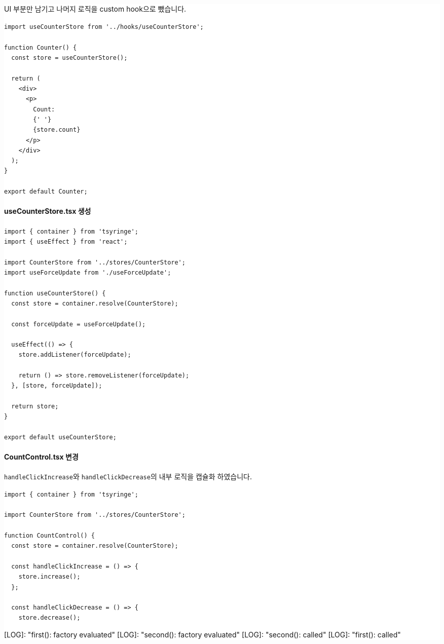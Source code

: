 UI 부분만 남기고 나머지 로직을 custom hook으로 뺐습니다.

```tsx
import useCounterStore from '../hooks/useCounterStore';

function Counter() {
  const store = useCounterStore();

  return (
    <div>
      <p>
        Count:
        {' '}
        {store.count}
      </p>
    </div>
  );
}

export default Counter;
```

#### useCounterStore.tsx 생성

```tsx
import { container } from 'tsyringe';
import { useEffect } from 'react';

import CounterStore from '../stores/CounterStore';
import useForceUpdate from './useForceUpdate';

function useCounterStore() {
  const store = container.resolve(CounterStore);

  const forceUpdate = useForceUpdate();

  useEffect(() => {
    store.addListener(forceUpdate);

    return () => store.removeListener(forceUpdate);
  }, [store, forceUpdate]);

  return store;
}

export default useCounterStore;
```

#### CountControl.tsx 변경

`handleClickIncrease`와 `handleClickDecrease`의 내부 로직을 캡슐화 하였습니다.

```tsx
import { container } from 'tsyringe';

import CounterStore from '../stores/CounterStore';

function CountControl() {
  const store = container.resolve(CounterStore);

  const handleClickIncrease = () => {
    store.increase();
  };

  const handleClickDecrease = () => {
    store.decrease();
```

[LOG]: "first(): factory evaluated"
[LOG]: "second(): factory evaluated"
[LOG]: "second(): called"
[LOG]: "first(): called"